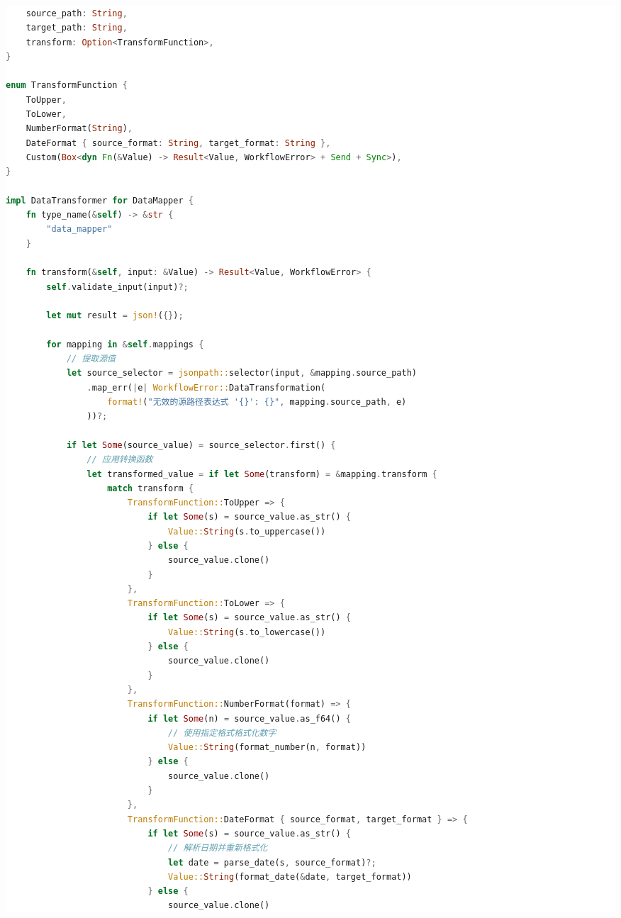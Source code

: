 ```rust
    source_path: String,
    target_path: String,
    transform: Option<TransformFunction>,
}

enum TransformFunction {
    ToUpper,
    ToLower,
    NumberFormat(String),
    DateFormat { source_format: String, target_format: String },
    Custom(Box<dyn Fn(&Value) -> Result<Value, WorkflowError> + Send + Sync>),
}

impl DataTransformer for DataMapper {
    fn type_name(&self) -> &str {
        "data_mapper"
    }
    
    fn transform(&self, input: &Value) -> Result<Value, WorkflowError> {
        self.validate_input(input)?;
        
        let mut result = json!({});
        
        for mapping in &self.mappings {
            // 提取源值
            let source_selector = jsonpath::selector(input, &mapping.source_path)
                .map_err(|e| WorkflowError::DataTransformation(
                    format!("无效的源路径表达式 '{}': {}", mapping.source_path, e)
                ))?;
            
            if let Some(source_value) = source_selector.first() {
                // 应用转换函数
                let transformed_value = if let Some(transform) = &mapping.transform {
                    match transform {
                        TransformFunction::ToUpper => {
                            if let Some(s) = source_value.as_str() {
                                Value::String(s.to_uppercase())
                            } else {
                                source_value.clone()
                            }
                        },
                        TransformFunction::ToLower => {
                            if let Some(s) = source_value.as_str() {
                                Value::String(s.to_lowercase())
                            } else {
                                source_value.clone()
                            }
                        },
                        TransformFunction::NumberFormat(format) => {
                            if let Some(n) = source_value.as_f64() {
                                // 使用指定格式格式化数字
                                Value::String(format_number(n, format))
                            } else {
                                source_value.clone()
                            }
                        },
                        TransformFunction::DateFormat { source_format, target_format } => {
                            if let Some(s) = source_value.as_str() {
                                // 解析日期并重新格式化
                                let date = parse_date(s, source_format)?;
                                Value::String(format_date(&date, target_format))
                            } else {
                                source_value.clone()
```